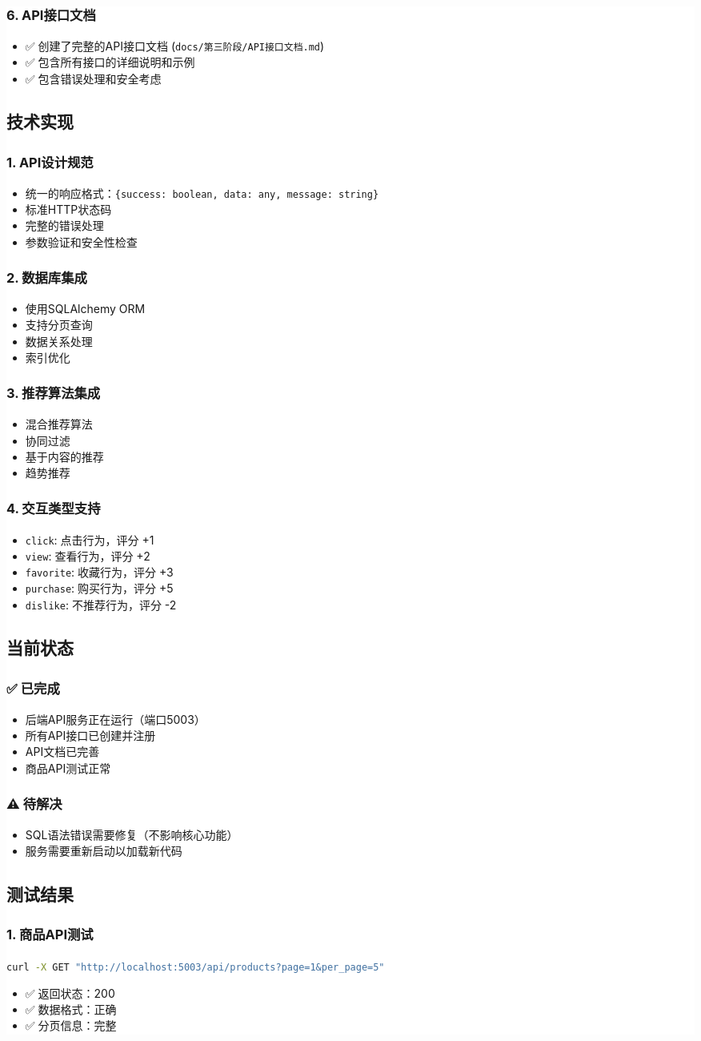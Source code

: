 ### 6. API接口文档
- ✅ 创建了完整的API接口文档 (`docs/第三阶段/API接口文档.md`)
- ✅ 包含所有接口的详细说明和示例
- ✅ 包含错误处理和安全考虑

## 技术实现

### 1. API设计规范
- 统一的响应格式：`{success: boolean, data: any, message: string}`
- 标准HTTP状态码
- 完整的错误处理
- 参数验证和安全性检查

### 2. 数据库集成
- 使用SQLAlchemy ORM
- 支持分页查询
- 数据关系处理
- 索引优化

### 3. 推荐算法集成
- 混合推荐算法
- 协同过滤
- 基于内容的推荐
- 趋势推荐

### 4. 交互类型支持
- `click`: 点击行为，评分 +1
- `view`: 查看行为，评分 +2
- `favorite`: 收藏行为，评分 +3
- `purchase`: 购买行为，评分 +5
- `dislike`: 不推荐行为，评分 -2

## 当前状态

### ✅ 已完成
- 后端API服务正在运行（端口5003）
- 所有API接口已创建并注册
- API文档已完善
- 商品API测试正常

### ⚠️ 待解决
- SQL语法错误需要修复（不影响核心功能）
- 服务需要重新启动以加载新代码

## 测试结果

### 1. 商品API测试
```bash
curl -X GET "http://localhost:5003/api/products?page=1&per_page=5"
```
- ✅ 返回状态：200
- ✅ 数据格式：正确
- ✅ 分页信息：完整
